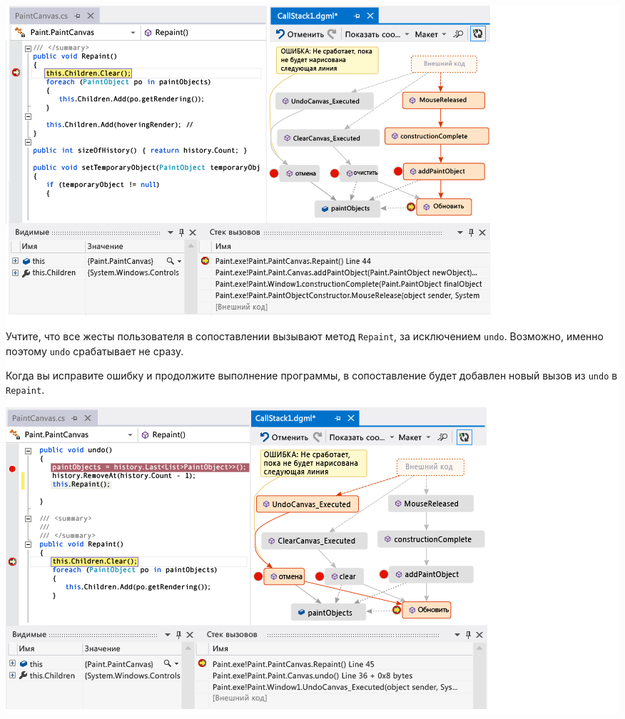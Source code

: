  ![Добавление другого стека вызовов на карту кода](../debugger/media/debuggermap_addpaintobjectcallstack.png "DebuggerMap_AddPaintObjectCallStack")  
  
 Учтите, что все жесты пользователя в сопоставлении вызывают метод `Repaint`, за исключением `undo`. Возможно, именно поэтому `undo` срабатывает не сразу.  
  
 Когда вы исправите ошибку и продолжите выполнение программы, в сопоставление будет добавлен новый вызов из `undo` в `Repaint`.  
  
 ![Добавление нового вызова метода в стек вызовов на карте кода](../debugger/media/debuggermap_addnewcallforrepaint.png "DebuggerMap_AddNewCallForRepaint")  
  